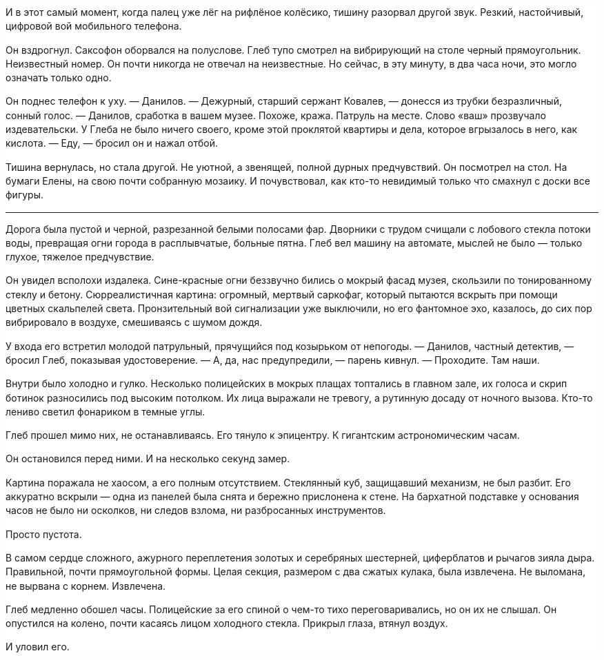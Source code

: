 И в этот самый момент, когда палец уже лёг на рифлёное колёсико, тишину разорвал другой звук. Резкий, настойчивый, цифровой вой мобильного телефона.

Он вздрогнул. Саксофон оборвался на полуслове. Глеб тупо смотрел на вибрирующий на столе черный прямоугольник. Неизвестный номер. Он почти никогда не отвечал на неизвестные. Но сейчас, в эту минуту, в два часа ночи, это могло означать только одно.

Он поднес телефон к уху.
— Данилов.
— Дежурный, старший сержант Ковалев, — донесся из трубки безразличный, сонный голос. — Данилов, сработка в вашем музее. Похоже, кража. Патруль на месте.
Слово «ваш» прозвучало издевательски. У Глеба не было ничего своего, кроме этой проклятой квартиры и дела, которое вгрызалось в него, как кислота.
— Еду, — бросил он и нажал отбой.

Тишина вернулась, но стала другой. Не уютной, а звенящей, полной дурных предчувствий. Он посмотрел на стол. На бумаги Елены, на свою почти собранную мозаику. И почувствовал, как кто-то невидимый только что смахнул с доски все фигуры.

***

Дорога была пустой и черной, разрезанной белыми полосами фар. Дворники с трудом счищали с лобового стекла потоки воды, превращая огни города в расплывчатые, больные пятна. Глеб вел машину на автомате, мыслей не было — только глухое, тяжелое предчувствие.

Он увидел всполохи издалека. Сине-красные огни беззвучно бились о мокрый фасад музея, скользили по тонированному стеклу и бетону. Сюрреалистичная картина: огромный, мертвый саркофаг, который пытаются вскрыть при помощи цветных скальпелей света. Пронзительный вой сигнализации уже выключили, но его фантомное эхо, казалось, до сих пор вибрировало в воздухе, смешиваясь с шумом дождя.

У входа его встретил молодой патрульный, прячущийся под козырьком от непогоды.
— Данилов, частный детектив, — бросил Глеб, показывая удостоверение.
— А, да, нас предупредили, — парень кивнул. — Проходите. Там наши.

Внутри было холодно и гулко. Несколько полицейских в мокрых плащах топтались в главном зале, их голоса и скрип ботинок разносились под высоким потолком. Их лица выражали не тревогу, а рутинную досаду от ночного вызова. Кто-то лениво светил фонариком в темные углы.

Глеб прошел мимо них, не останавливаясь. Его тянуло к эпицентру. К гигантским астрономическим часам.

Он остановился перед ними. И на несколько секунд замер.

Картина поражала не хаосом, а его полным отсутствием. Стеклянный куб, защищавший механизм, не был разбит. Его аккуратно вскрыли — одна из панелей была снята и бережно прислонена к стене. На бархатной подставке у основания часов не было ни осколков, ни следов взлома, ни разбросанных инструментов.

Просто пустота.

В самом сердце сложного, ажурного переплетения золотых и серебряных шестерней, циферблатов и рычагов зияла дыра. Правильной, почти прямоугольной формы. Целая секция, размером с два сжатых кулака, была извлечена. Не выломана, не вырвана с корнем. Извлечена.

Глеб медленно обошел часы. Полицейские за его спиной о чем-то тихо переговаривались, но он их не слышал. Он опустился на колено, почти касаясь лицом холодного стекла. Прикрыл глаза, втянул воздух.

И уловил его.
